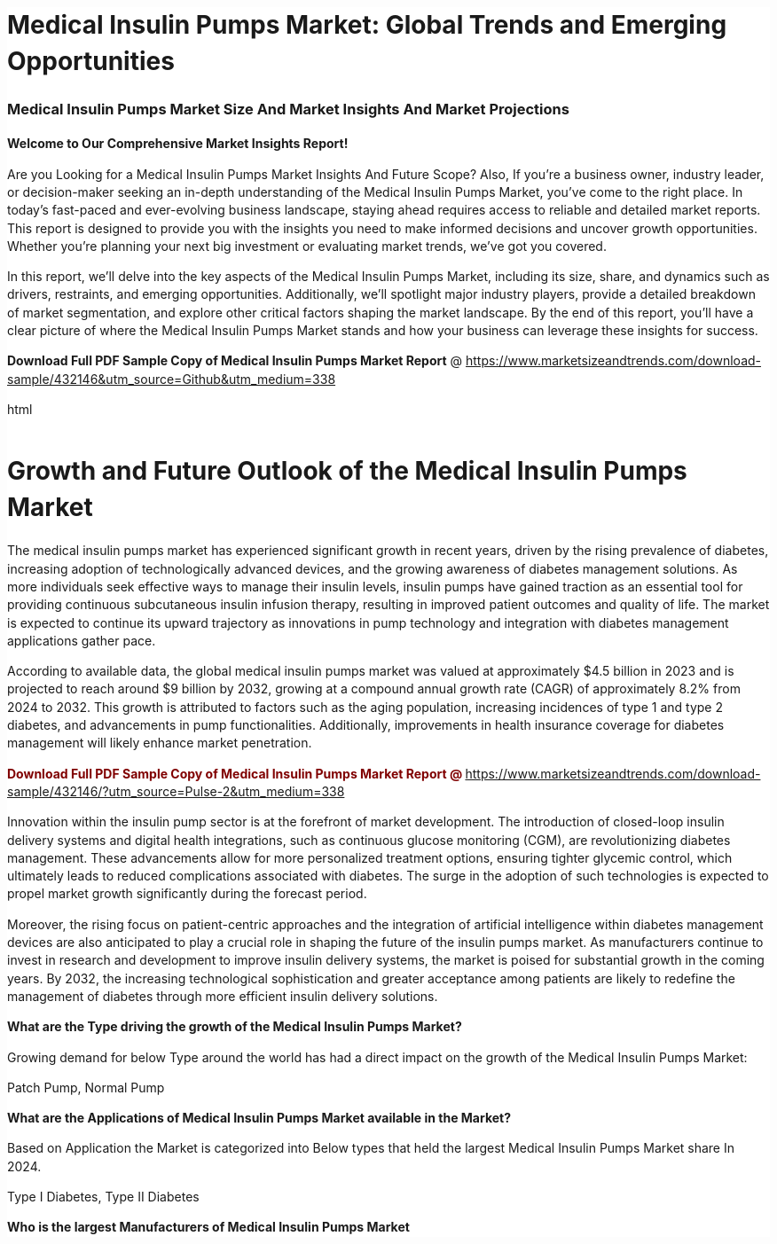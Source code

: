 <h1> Medical Insulin Pumps Market: Global Trends and Emerging Opportunities</h1><div class="" data-test-id=""><h3><span class="">Medical Insulin Pumps Market Size And Market Insights And Market Projections</span></h3></div><div class="" data-test-id=""><p><strong>Welcome to Our Comprehensive Market Insights Report!</strong></p><p>Are you Looking for a Medical Insulin Pumps Market Insights And Future Scope? Also, If you&rsquo;re a business owner, industry leader, or decision-maker seeking an in-depth understanding of the Medical Insulin Pumps Market, you&rsquo;ve come to the right place. In today&rsquo;s fast-paced and ever-evolving business landscape, staying ahead requires access to reliable and detailed market reports. This report is designed to provide you with the insights you need to make informed decisions and uncover growth opportunities. Whether you&rsquo;re planning your next big investment or evaluating market trends, we&rsquo;ve got you covered.</p><p>In this report, we&rsquo;ll delve into the key aspects of the Medical Insulin Pumps Market, including its size, share, and dynamics such as drivers, restraints, and emerging opportunities. Additionally, we&rsquo;ll spotlight major industry players, provide a detailed breakdown of market segmentation, and explore other critical factors shaping the market landscape. By the end of this report, you&rsquo;ll have a clear picture of where the Medical Insulin Pumps Market stands and how your business can leverage these insights for success.</p><p><strong>Download Full PDF Sample Copy of Medical Insulin Pumps Market Report</strong> @ <a href="https://www.marketsizeandtrends.com/download-sample/432146&utm_source=Github&utm_medium=338" target="_blank">https://www.marketsizeandtrends.com/download-sample/432146&utm_source=Github&utm_medium=338</a></p></div><div class="" data-test-id=""><p><span class="">html<!DOCTYPE html><html lang="en"><head>    <meta charset="UTF-8">    <meta name="viewport" content="width=device-width, initial-scale=1.0">    <title>Medical Insulin Pumps Market Growth and Outlook</title></head><body>    <h1>Growth and Future Outlook of the Medical Insulin Pumps Market</h1>    <p>The medical insulin pumps market has experienced significant growth in recent years, driven by the rising prevalence of diabetes, increasing adoption of technologically advanced devices, and the growing awareness of diabetes management solutions. As more individuals seek effective ways to manage their insulin levels, insulin pumps have gained traction as an essential tool for providing continuous subcutaneous insulin infusion therapy, resulting in improved patient outcomes and quality of life. The market is expected to continue its upward trajectory as innovations in pump technology and integration with diabetes management applications gather pace.</p>        <p>According to available data, the global medical insulin pumps market was valued at approximately $4.5 billion in 2023 and is projected to reach around $9 billion by 2032, growing at a compound annual growth rate (CAGR) of approximately 8.2% from 2024 to 2032. This growth is attributed to factors such as the aging population, increasing incidences of type 1 and type 2 diabetes, and advancements in pump functionalities. Additionally, improvements in health insurance coverage for diabetes management will likely enhance market penetration.</p>    <p><strong><span style="color: #800000;">Download Full PDF Sample Copy of Medical Insulin Pumps Market Report @</span>&nbsp;</strong><a href="https://www.marketsizeandtrends.com/download-sample/432146/?utm_source=Pulse-2&amp;utm_medium=338">https://www.marketsizeandtrends.com/download-sample/432146/?utm_source=Pulse-2&amp;utm_medium=338</a></p>    <p>Innovation within the insulin pump sector is at the forefront of market development. The introduction of closed-loop insulin delivery systems and digital health integrations, such as continuous glucose monitoring (CGM), are revolutionizing diabetes management. These advancements allow for more personalized treatment options, ensuring tighter glycemic control, which ultimately leads to reduced complications associated with diabetes. The surge in the adoption of such technologies is expected to propel market growth significantly during the forecast period.</p>        <p>Moreover, the rising focus on patient-centric approaches and the integration of artificial intelligence within diabetes management devices are also anticipated to play a crucial role in shaping the future of the insulin pumps market. As manufacturers continue to invest in research and development to improve insulin delivery systems, the market is poised for substantial growth in the coming years. By 2032, the increasing technological sophistication and greater acceptance among patients are likely to redefine the management of diabetes through more efficient insulin delivery solutions.</p></body></html></span></p><p><strong><span class="">What are the&nbsp;Type driving the growth of the Medical Insulin Pumps Market?</span></strong></p></div><div class="" data-test-id=""><p><span class="">Growing demand for below Type around the world has had a direct impact on the growth of the Medical Insulin Pumps Market:</span></p></div><div class="" data-test-id=""><p>Patch Pump, Normal Pump</p><p><span class=""><strong>What are the&nbsp;Applications&nbsp;of Medical Insulin Pumps Market available in the Market?</strong></span></p></div><div class="" data-test-id=""><p><span class="">Based on Application the Market is categorized into Below types that held the largest Medical Insulin Pumps Market share In 2024.</span></p></div><div class="" data-test-id=""><p><span class="">Type I Diabetes, Type II Diabetes</span></p><p><span class=""><strong>Who is the largest Manufacturers of Medical Insulin Pumps Market